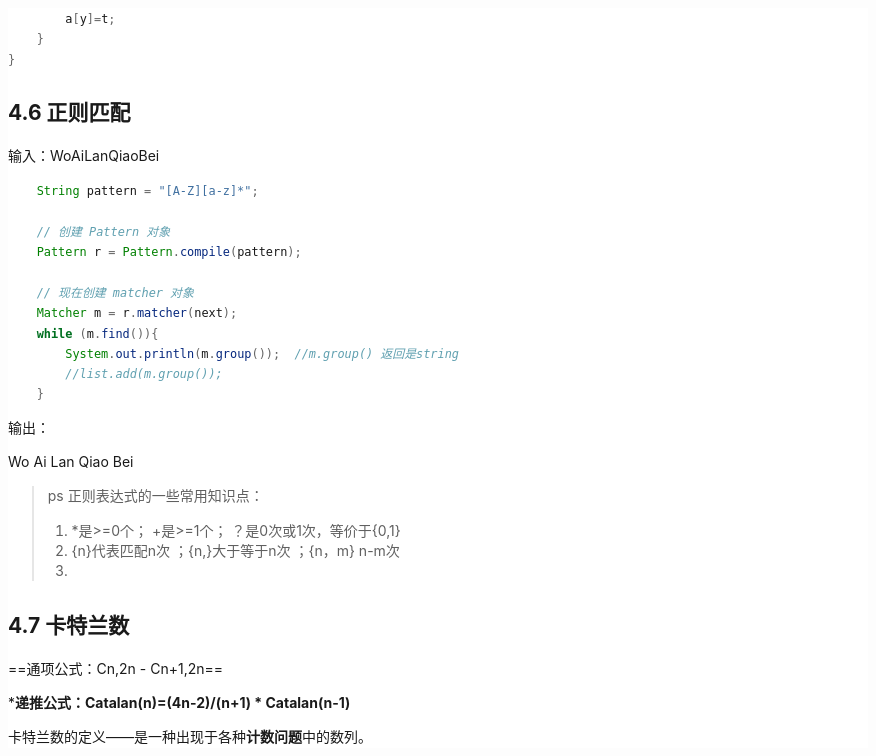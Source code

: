 ```java
        a[y]=t;
    }
}


```





## 4.6 正则匹配

输入：WoAiLanQiaoBei

```java
    String pattern = "[A-Z][a-z]*";

    // 创建 Pattern 对象
    Pattern r = Pattern.compile(pattern);

    // 现在创建 matcher 对象
    Matcher m = r.matcher(next);
    while (m.find()){
        System.out.println(m.group());  //m.group() 返回是string
        //list.add(m.group());
    }
```

输出：

Wo
Ai
Lan
Qiao
Bei



> ps 正则表达式的一些常用知识点：
>
> 1. *是>=0个； +是>=1个； ？是0次或1次，等价于{0,1}
> 2. {n}代表匹配n次  ；{n,}大于等于n次  ；{n，m}  n-m次
> 3. 







## 4.7 卡特兰数

==通项公式：Cn,2n - Cn+1,2n==

***递推公式：Catalan(n)=(4n-2)/(n+1) * Catalan(n-1)**

卡特兰数的定义——是一种出现于各种**计数问题**中的数列。
